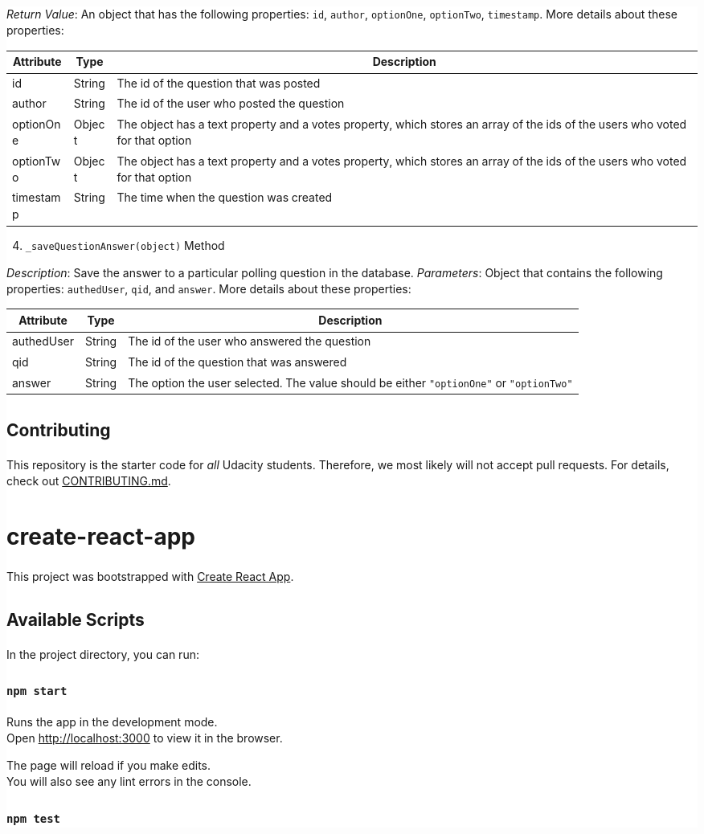 *Return Value*:  An object that has the following properties: `id`, `author`, `optionOne`, `optionTwo`, `timestamp`. More details about these properties:

| Attribute | Type | Description |
|-----------------|------------------|-------------------|
| id | String | The id of the question that was posted|
| author | String | The id of the user who posted the question|
| optionOne | Object | The object has a text property and a votes property, which stores an array of the ids of the users who voted for that option|
| optionTwo | Object | The object has a text property and a votes property, which stores an array of the ids of the users who voted for that option|
|timestamp|String | The time when the question was created|

4) `_saveQuestionAnswer(object)` Method

*Description*: Save the answer to a particular polling question in the database.
*Parameters*: Object that contains the following properties: `authedUser`, `qid`, and `answer`. More details about these properties:

| Attribute | Type | Description |
|-----------------|------------------|-------------------|
| authedUser | String | The id of the user who answered the question|
| qid | String | The id of the question that was answered|
| answer | String | The option the user selected. The value should be either `"optionOne"` or `"optionTwo"`|

## Contributing

This repository is the starter code for *all* Udacity students. Therefore, we most likely will not accept pull requests. For details, check out [CONTRIBUTING.md](https://github.com/udacity/reactnd-project-would-you-rather-starter/blob/master/CONTRIBUTING.md).

# create-react-app

This project was bootstrapped with [Create React App](https://github.com/facebook/create-react-app).

## Available Scripts

In the project directory, you can run:

### `npm start`

Runs the app in the development mode.<br>
Open [http://localhost:3000](http://localhost:3000) to view it in the browser.

The page will reload if you make edits.<br>
You will also see any lint errors in the console.

### `npm test`
